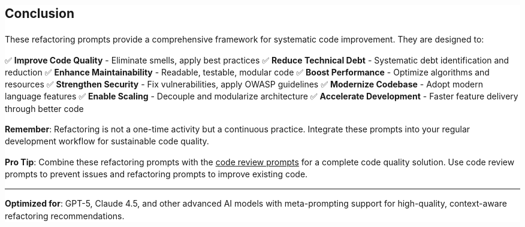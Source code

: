 
## Conclusion

These refactoring prompts provide a comprehensive framework for systematic code improvement. They are designed to:

✅ **Improve Code Quality** - Eliminate smells, apply best practices
✅ **Reduce Technical Debt** - Systematic debt identification and reduction
✅ **Enhance Maintainability** - Readable, testable, modular code
✅ **Boost Performance** - Optimize algorithms and resources
✅ **Strengthen Security** - Fix vulnerabilities, apply OWASP guidelines
✅ **Modernize Codebase** - Adopt modern language features
✅ **Enable Scaling** - Decouple and modularize architecture
✅ **Accelerate Development** - Faster feature delivery through better code

**Remember**: Refactoring is not a one-time activity but a continuous practice. Integrate these prompts into your regular development workflow for sustainable code quality.

**Pro Tip**: Combine these refactoring prompts with the [code review prompts](../code_review/) for a complete code quality solution. Use code review prompts to prevent issues and refactoring prompts to improve existing code.

---

**Optimized for**: GPT-5, Claude 4.5, and other advanced AI models with meta-prompting support for high-quality, context-aware refactoring recommendations.
